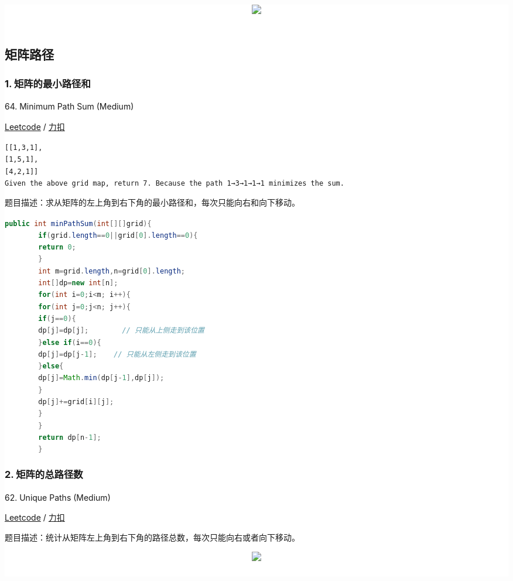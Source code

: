 

<div align="center"> <img src="https://cs-notes-1256109796.cos.ap-guangzhou.myqcloud.com/879814ee-48b5-4bcb-86f5-dcc400cb81ad.png" width="250px"> </div><br>

## 矩阵路径

### 1. 矩阵的最小路径和

64\. Minimum Path Sum (Medium)

[Leetcode](https://leetcode.com/problems/minimum-path-sum/description/)
/ [力扣](https://leetcode-cn.com/problems/minimum-path-sum/description/)

```html
[[1,3,1],
[1,5,1],
[4,2,1]]
Given the above grid map, return 7. Because the path 1→3→1→1→1 minimizes the sum.
```

题目描述：求从矩阵的左上角到右下角的最小路径和，每次只能向右和向下移动。

```java
public int minPathSum(int[][]grid){
        if(grid.length==0||grid[0].length==0){
        return 0;
        }
        int m=grid.length,n=grid[0].length;
        int[]dp=new int[n];
        for(int i=0;i<m; i++){
        for(int j=0;j<n; j++){
        if(j==0){
        dp[j]=dp[j];        // 只能从上侧走到该位置
        }else if(i==0){
        dp[j]=dp[j-1];    // 只能从左侧走到该位置
        }else{
        dp[j]=Math.min(dp[j-1],dp[j]);
        }
        dp[j]+=grid[i][j];
        }
        }
        return dp[n-1];
        }
```

### 2. 矩阵的总路径数

62\. Unique Paths (Medium)

[Leetcode](https://leetcode.com/problems/unique-paths/description/)
/ [力扣](https://leetcode-cn.com/problems/unique-paths/description/)

题目描述：统计从矩阵左上角到右下角的路径总数，每次只能向右或者向下移动。

<div align="center"> <img src="https://cs-notes-1256109796.cos.ap-guangzhou.myqcloud.com/dc82f0f3-c1d4-4ac8-90ac-d5b32a9bd75a.jpg" width=""> </div><br>
